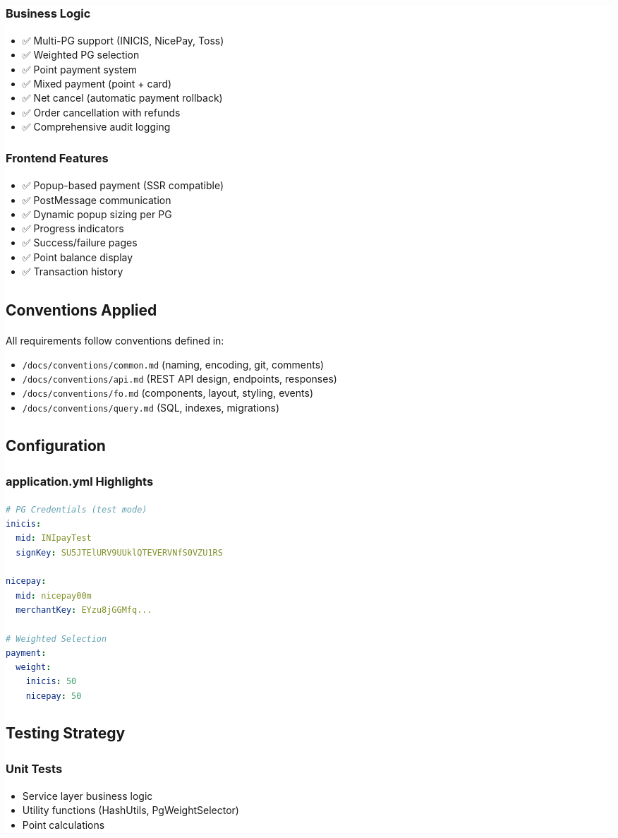 ### Business Logic
- ✅ Multi-PG support (INICIS, NicePay, Toss)
- ✅ Weighted PG selection
- ✅ Point payment system
- ✅ Mixed payment (point + card)
- ✅ Net cancel (automatic payment rollback)
- ✅ Order cancellation with refunds
- ✅ Comprehensive audit logging

### Frontend Features
- ✅ Popup-based payment (SSR compatible)
- ✅ PostMessage communication
- ✅ Dynamic popup sizing per PG
- ✅ Progress indicators
- ✅ Success/failure pages
- ✅ Point balance display
- ✅ Transaction history

## Conventions Applied

All requirements follow conventions defined in:
- `/docs/conventions/common.md` (naming, encoding, git, comments)
- `/docs/conventions/api.md` (REST API design, endpoints, responses)
- `/docs/conventions/fo.md` (components, layout, styling, events)
- `/docs/conventions/query.md` (SQL, indexes, migrations)

## Configuration

### application.yml Highlights
```yaml
# PG Credentials (test mode)
inicis:
  mid: INIpayTest
  signKey: SU5JTElURV9UUklQTEVERVNfS0VZU1RS

nicepay:
  mid: nicepay00m
  merchantKey: EYzu8jGGMfq...

# Weighted Selection
payment:
  weight:
    inicis: 50
    nicepay: 50
```

## Testing Strategy

### Unit Tests
- Service layer business logic
- Utility functions (HashUtils, PgWeightSelector)
- Point calculations
